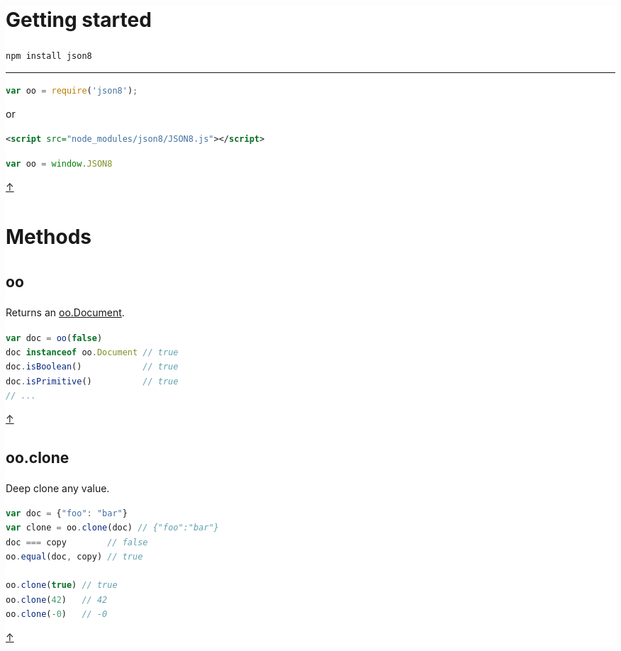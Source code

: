 # Getting started

```npm install json8```

----

```javascript
var oo = require('json8');
```

or

```xml
<script src="node_modules/json8/JSON8.js"></script>
```
```javascript
var oo = window.JSON8
```

[↑](#json8)

# Methods

## oo

Returns an [oo.Document](#oodocument).

```javascript
var doc = oo(false)
doc instanceof oo.Document // true
doc.isBoolean()            // true
doc.isPrimitive()          // true
// ...
```

[↑](#json8)

## oo.clone

Deep clone any value.

```javascript
var doc = {"foo": "bar"}
var clone = oo.clone(doc) // {"foo":"bar"}
doc === copy        // false
oo.equal(doc, copy) // true

oo.clone(true) // true
oo.clone(42)   // 42
oo.clone(-0)   // -0
```

[↑](#json8)
